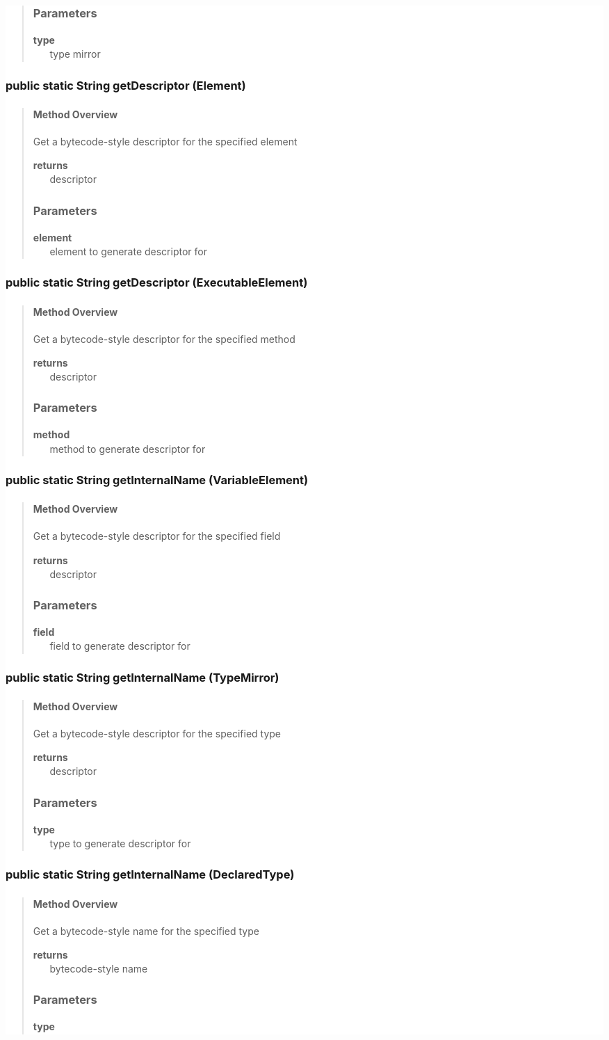 >
>### Parameters ###
>**type**<br />
>&nbsp;&nbsp;&nbsp;&nbsp;&nbsp;&nbsp;type mirror
>
### public static String getDescriptor (Element) ###
>#### Method Overview ####
>Get a bytecode-style descriptor for the specified element
>
>**returns**<br />
>&nbsp;&nbsp;&nbsp;&nbsp;&nbsp;&nbsp;descriptor
>
>### Parameters ###
>**element**<br />
>&nbsp;&nbsp;&nbsp;&nbsp;&nbsp;&nbsp;element to generate descriptor for
>
### public static String getDescriptor (ExecutableElement) ###
>#### Method Overview ####
>Get a bytecode-style descriptor for the specified method
>
>**returns**<br />
>&nbsp;&nbsp;&nbsp;&nbsp;&nbsp;&nbsp;descriptor
>
>### Parameters ###
>**method**<br />
>&nbsp;&nbsp;&nbsp;&nbsp;&nbsp;&nbsp;method to generate descriptor for
>
### public static String getInternalName (VariableElement) ###
>#### Method Overview ####
>Get a bytecode-style descriptor for the specified field
>
>**returns**<br />
>&nbsp;&nbsp;&nbsp;&nbsp;&nbsp;&nbsp;descriptor
>
>### Parameters ###
>**field**<br />
>&nbsp;&nbsp;&nbsp;&nbsp;&nbsp;&nbsp;field to generate descriptor for
>
### public static String getInternalName (TypeMirror) ###
>#### Method Overview ####
>Get a bytecode-style descriptor for the specified type
>
>**returns**<br />
>&nbsp;&nbsp;&nbsp;&nbsp;&nbsp;&nbsp;descriptor
>
>### Parameters ###
>**type**<br />
>&nbsp;&nbsp;&nbsp;&nbsp;&nbsp;&nbsp;type to generate descriptor for
>
### public static String getInternalName (DeclaredType) ###
>#### Method Overview ####
>Get a bytecode-style name for the specified type
>
>**returns**<br />
>&nbsp;&nbsp;&nbsp;&nbsp;&nbsp;&nbsp;bytecode-style name
>
>### Parameters ###
>**type**<br />
